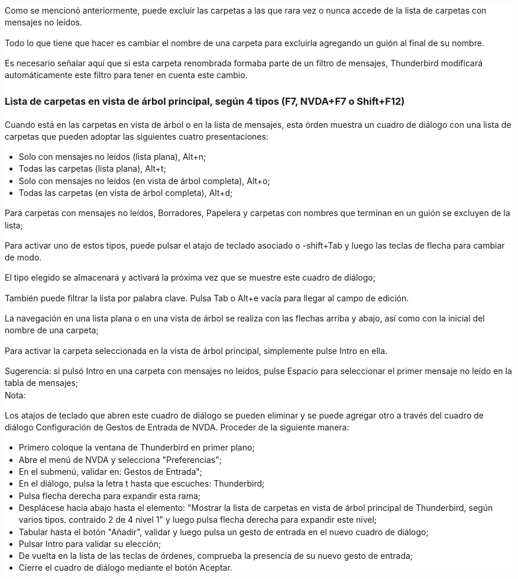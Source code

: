 Como se mencionó anteriormente, puede excluir las carpetas a las que rara vez o nunca accede de la lista de carpetas con mensajes no leídos.

Todo lo que tiene que hacer es cambiar el nombre de una carpeta para excluirla agregando un guión al final de su nombre.

Es necesario señalar aquí que si esta carpeta renombrada formaba parte de un filtro de mensajes, Thunderbird modificará automáticamente este filtro para tener en cuenta este cambio.


<a name="foldersList">

### Lista de carpetas en vista de árbol principal, según 4 tipos (F7, NVDA+F7 o Shift+F12)

Cuando está en las carpetas en vista de árbol o en la lista de mensajes, esta órden muestra un cuadro de diálogo con una lista de carpetas que pueden adoptar las siguientes cuatro presentaciones: 

* Solo con mensajes no leídos (lista plana), Alt+n;
* Todas las carpetas (lista plana), Alt+t;
* Solo con mensajes no leídos (en vista de árbol completa), Alt+o;
* Todas las carpetas (en vista de árbol completa), Alt+d;


Para carpetas con mensajes no leídos, Borradores, Papelera y carpetas con nombres que terminan en un guión se excluyen de la lista;

Para activar uno de estos tipos, puede pulsar el atajo de teclado asociado o -shift+Tab y luego las teclas de flecha para cambiar de modo.

El tipo elegido se almacenará y activará la próxima vez que se muestre este cuadro de diálogo;

También puede filtrar la lista por palabra clave. Pulsa Tab o Alt+e vacía para llegar al campo de edición.

La navegación en una lista plana o en una vista de árbol se realiza con las flechas arriba y abajo, así como con la inicial del nombre de una carpeta;

Para activar la carpeta seleccionada en la vista de árbol principal, simplemente pulse  Intro en ella.

Sugerencia: si pulsó Intro en una carpeta con mensajes no leídos, pulse Espacio para seleccionar el primer mensaje no leído en la tabla de mensajes;
<br>
Nota:

Los atajos de teclado que abren este cuadro de diálogo se pueden eliminar y se puede agregar otro a través del cuadro de diálogo  Configuración de Gestos de Entrada de NVDA. Proceder de la siguiente manera:

* Primero coloque la ventana de Thunderbird en primer plano;
* Abre el menú de NVDA y selecciona "Preferencias";
* En el submenú, validar en: Gestos de Entrada";
* En el diálogo, pulsa la letra t hasta que escuches: Thunderbird;
* Pulsa flecha derecha para expandir esta rama;
* Desplácese hacia abajo hasta el elemento: "Mostrar la lista de carpetas en vista de árbol principal de Thunderbird, según varios tipos. contraido 2 de 4 nivel 1" y luego pulsa flecha derecha para expandir este nivel;
* Tabular hasta el botón "Añadir", validar y luego pulsa un gesto de entrada en el nuevo cuadro de diálogo;
* Pulsar Intro para validar su elección;
* De vuelta en la lista de las teclas de órdenes, comprueba la presencia de su nuevo gesto de entrada;
* Cierre el cuadro de diálogo mediante el botón Aceptar.
